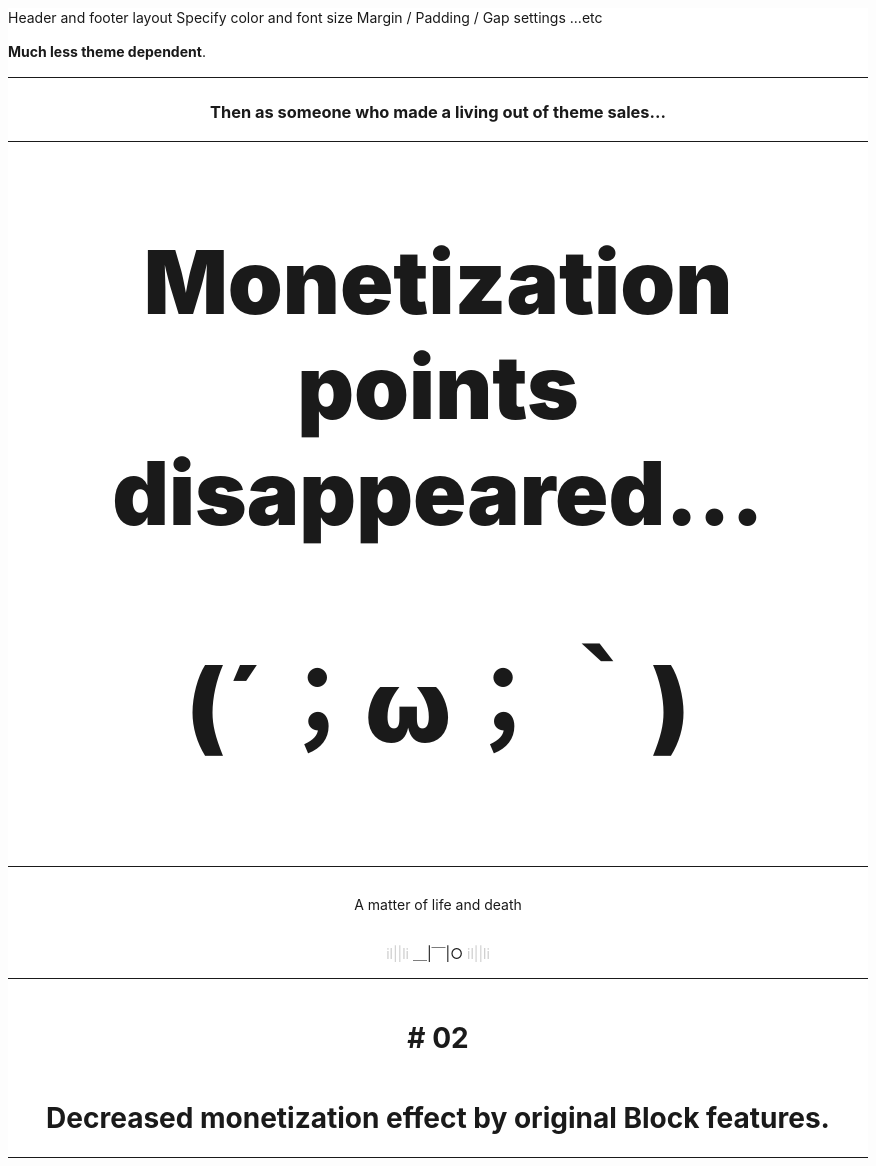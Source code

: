 <i class="fa-solid fa-paintbrush"></i> Header and footer layout
<i class="fa-solid fa-paintbrush"></i> Specify color and font size
<i class="fa-solid fa-paintbrush"></i> Margin / Padding / Gap settings ...etc
</div>

<i class="fa-sharp fa-solid fa-arrow-right"></i> <b class="text-danger">Much less theme dependent</b>.



---------------------------------------------------------------------------

<center>

### Then as someone who made a living out of theme sales...

 

---------------------------------------------------------------------------

<p class="text-center" style="font-size:88px;font-weight:900;line-height:1.2;margin-bottom:0.5em;">
Monetization points <br>disappeared...<br>
</p>

<p class="text-center" style="font-size:100px;font-weight:900;line-height:1.2;">
 (´；ω；｀)
 </p>

 

---------------------------------------------------------------------------

<p class="text-center" style="margin-top:2em">A matter of life and death</p>
<p class="text-center" style="margin-top:2em"><span style="color:#ccc">il||li</span> ＿|￣|○ <span style="color:#ccc">il||li</span></p>




---------------------------------------------------------------------------

# # 02

# Decreased monetization effect by original Block features.



---------------------------------------------------------------------------
